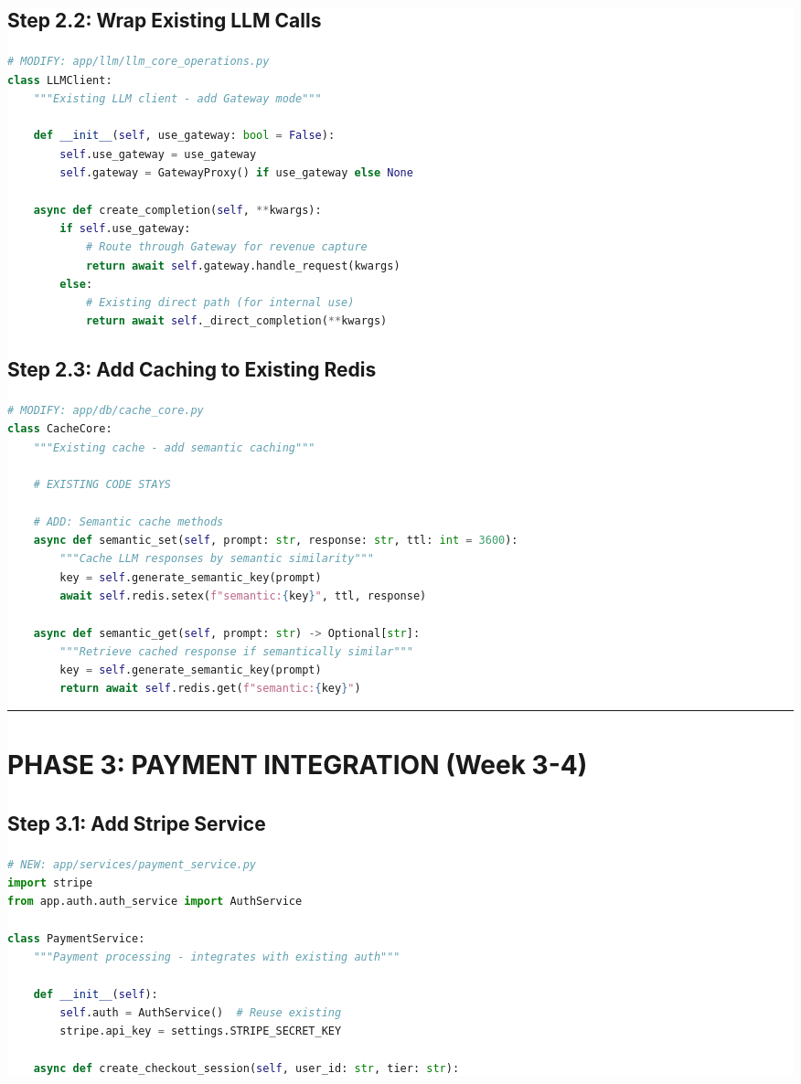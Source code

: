 ```python
```

## Step 2.2: Wrap Existing LLM Calls

```python
# MODIFY: app/llm/llm_core_operations.py
class LLMClient:
    """Existing LLM client - add Gateway mode"""
    
    def __init__(self, use_gateway: bool = False):
        self.use_gateway = use_gateway
        self.gateway = GatewayProxy() if use_gateway else None
        
    async def create_completion(self, **kwargs):
        if self.use_gateway:
            # Route through Gateway for revenue capture
            return await self.gateway.handle_request(kwargs)
        else:
            # Existing direct path (for internal use)
            return await self._direct_completion(**kwargs)
```

## Step 2.3: Add Caching to Existing Redis

```python
# MODIFY: app/db/cache_core.py
class CacheCore:
    """Existing cache - add semantic caching"""
    
    # EXISTING CODE STAYS
    
    # ADD: Semantic cache methods
    async def semantic_set(self, prompt: str, response: str, ttl: int = 3600):
        """Cache LLM responses by semantic similarity"""
        key = self.generate_semantic_key(prompt)
        await self.redis.setex(f"semantic:{key}", ttl, response)
        
    async def semantic_get(self, prompt: str) -> Optional[str]:
        """Retrieve cached response if semantically similar"""
        key = self.generate_semantic_key(prompt)
        return await self.redis.get(f"semantic:{key}")
```

---

# PHASE 3: PAYMENT INTEGRATION (Week 3-4)

## Step 3.1: Add Stripe Service

```python
# NEW: app/services/payment_service.py
import stripe
from app.auth.auth_service import AuthService

class PaymentService:
    """Payment processing - integrates with existing auth"""
    
    def __init__(self):
        self.auth = AuthService()  # Reuse existing
        stripe.api_key = settings.STRIPE_SECRET_KEY
        
    async def create_checkout_session(self, user_id: str, tier: str):
```